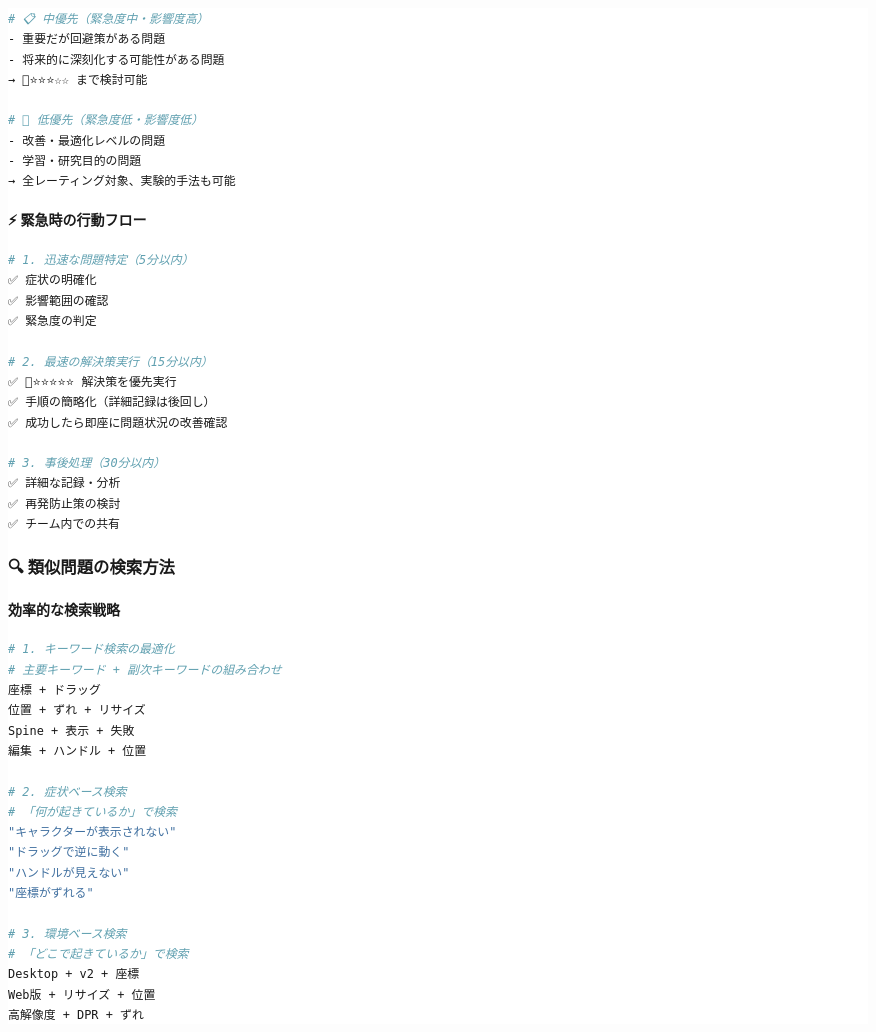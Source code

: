 ```bash
# 📋 中優先（緊急度中・影響度高）
- 重要だが回避策がある問題
- 将来的に深刻化する可能性がある問題
→ 🥉⭐⭐⭐☆☆ まで検討可能

# 📝 低優先（緊急度低・影響度低）
- 改善・最適化レベルの問題
- 学習・研究目的の問題
→ 全レーティング対象、実験的手法も可能
```

#### ⚡ 緊急時の行動フロー
```bash
# 1. 迅速な問題特定（5分以内）
✅ 症状の明確化
✅ 影響範囲の確認
✅ 緊急度の判定

# 2. 最速の解決策実行（15分以内）
✅ 🥇⭐⭐⭐⭐⭐ 解決策を優先実行
✅ 手順の簡略化（詳細記録は後回し）
✅ 成功したら即座に問題状況の改善確認

# 3. 事後処理（30分以内）
✅ 詳細な記録・分析
✅ 再発防止策の検討
✅ チーム内での共有
```

### 🔍 類似問題の検索方法

#### 効率的な検索戦略
```bash
# 1. キーワード検索の最適化
# 主要キーワード + 副次キーワードの組み合わせ
座標 + ドラッグ
位置 + ずれ + リサイズ
Spine + 表示 + 失敗
編集 + ハンドル + 位置

# 2. 症状ベース検索
# 「何が起きているか」で検索
"キャラクターが表示されない"
"ドラッグで逆に動く"
"ハンドルが見えない"
"座標がずれる"

# 3. 環境ベース検索
# 「どこで起きているか」で検索
Desktop + v2 + 座標
Web版 + リサイズ + 位置
高解像度 + DPR + ずれ
```
